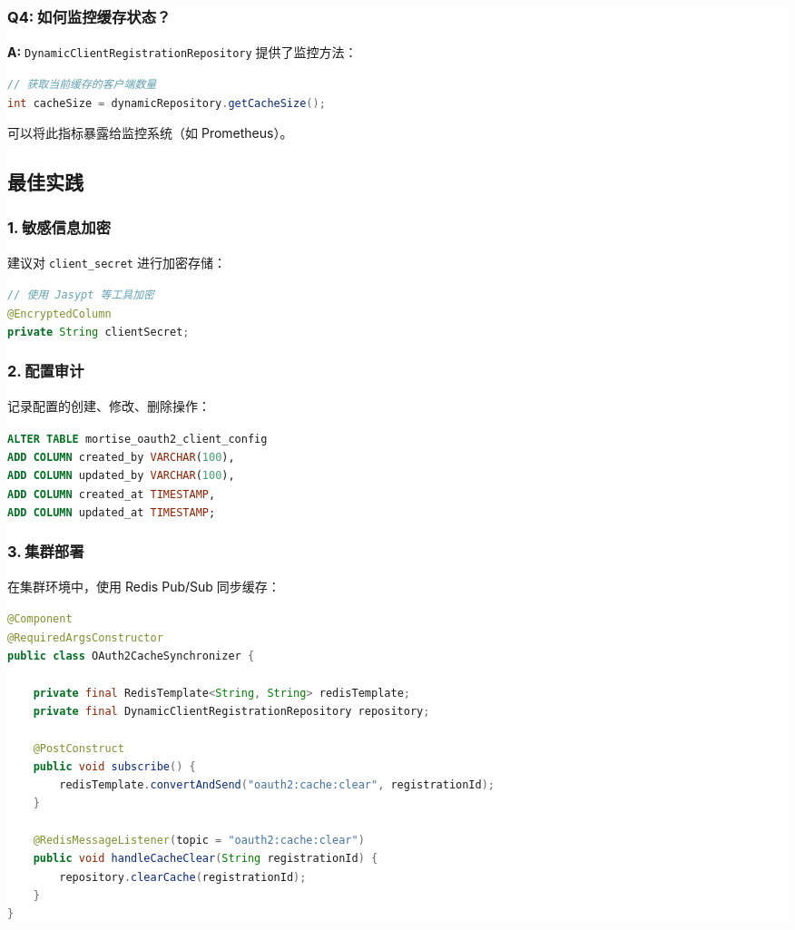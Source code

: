 ### Q4: 如何监控缓存状态？

**A:** `DynamicClientRegistrationRepository` 提供了监控方法：

```java
// 获取当前缓存的客户端数量
int cacheSize = dynamicRepository.getCacheSize();
```

可以将此指标暴露给监控系统（如 Prometheus）。

## 最佳实践

### 1. 敏感信息加密

建议对 `client_secret` 进行加密存储：

```java
// 使用 Jasypt 等工具加密
@EncryptedColumn
private String clientSecret;
```

### 2. 配置审计

记录配置的创建、修改、删除操作：

```sql
ALTER TABLE mortise_oauth2_client_config 
ADD COLUMN created_by VARCHAR(100),
ADD COLUMN updated_by VARCHAR(100),
ADD COLUMN created_at TIMESTAMP,
ADD COLUMN updated_at TIMESTAMP;
```

### 3. 集群部署

在集群环境中，使用 Redis Pub/Sub 同步缓存：

```java
@Component
@RequiredArgsConstructor
public class OAuth2CacheSynchronizer {
    
    private final RedisTemplate<String, String> redisTemplate;
    private final DynamicClientRegistrationRepository repository;
    
    @PostConstruct
    public void subscribe() {
        redisTemplate.convertAndSend("oauth2:cache:clear", registrationId);
    }
    
    @RedisMessageListener(topic = "oauth2:cache:clear")
    public void handleCacheClear(String registrationId) {
        repository.clearCache(registrationId);
    }
}
```
